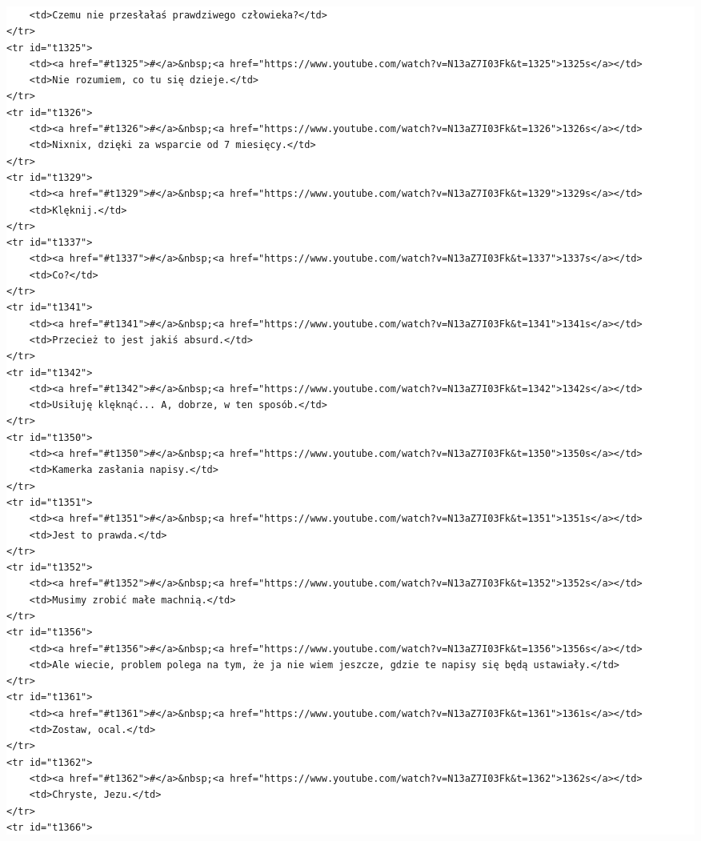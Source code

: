         <td>Czemu nie przesłałaś prawdziwego człowieka?</td>
    </tr>
    <tr id="t1325">
        <td><a href="#t1325">#</a>&nbsp;<a href="https://www.youtube.com/watch?v=N13aZ7I03Fk&t=1325">1325s</a></td>
        <td>Nie rozumiem, co tu się dzieje.</td>
    </tr>
    <tr id="t1326">
        <td><a href="#t1326">#</a>&nbsp;<a href="https://www.youtube.com/watch?v=N13aZ7I03Fk&t=1326">1326s</a></td>
        <td>Nixnix, dzięki za wsparcie od 7 miesięcy.</td>
    </tr>
    <tr id="t1329">
        <td><a href="#t1329">#</a>&nbsp;<a href="https://www.youtube.com/watch?v=N13aZ7I03Fk&t=1329">1329s</a></td>
        <td>Klęknij.</td>
    </tr>
    <tr id="t1337">
        <td><a href="#t1337">#</a>&nbsp;<a href="https://www.youtube.com/watch?v=N13aZ7I03Fk&t=1337">1337s</a></td>
        <td>Co?</td>
    </tr>
    <tr id="t1341">
        <td><a href="#t1341">#</a>&nbsp;<a href="https://www.youtube.com/watch?v=N13aZ7I03Fk&t=1341">1341s</a></td>
        <td>Przecież to jest jakiś absurd.</td>
    </tr>
    <tr id="t1342">
        <td><a href="#t1342">#</a>&nbsp;<a href="https://www.youtube.com/watch?v=N13aZ7I03Fk&t=1342">1342s</a></td>
        <td>Usiłuję klęknąć... A, dobrze, w ten sposób.</td>
    </tr>
    <tr id="t1350">
        <td><a href="#t1350">#</a>&nbsp;<a href="https://www.youtube.com/watch?v=N13aZ7I03Fk&t=1350">1350s</a></td>
        <td>Kamerka zasłania napisy.</td>
    </tr>
    <tr id="t1351">
        <td><a href="#t1351">#</a>&nbsp;<a href="https://www.youtube.com/watch?v=N13aZ7I03Fk&t=1351">1351s</a></td>
        <td>Jest to prawda.</td>
    </tr>
    <tr id="t1352">
        <td><a href="#t1352">#</a>&nbsp;<a href="https://www.youtube.com/watch?v=N13aZ7I03Fk&t=1352">1352s</a></td>
        <td>Musimy zrobić małe machnią.</td>
    </tr>
    <tr id="t1356">
        <td><a href="#t1356">#</a>&nbsp;<a href="https://www.youtube.com/watch?v=N13aZ7I03Fk&t=1356">1356s</a></td>
        <td>Ale wiecie, problem polega na tym, że ja nie wiem jeszcze, gdzie te napisy się będą ustawiały.</td>
    </tr>
    <tr id="t1361">
        <td><a href="#t1361">#</a>&nbsp;<a href="https://www.youtube.com/watch?v=N13aZ7I03Fk&t=1361">1361s</a></td>
        <td>Zostaw, ocal.</td>
    </tr>
    <tr id="t1362">
        <td><a href="#t1362">#</a>&nbsp;<a href="https://www.youtube.com/watch?v=N13aZ7I03Fk&t=1362">1362s</a></td>
        <td>Chryste, Jezu.</td>
    </tr>
    <tr id="t1366">